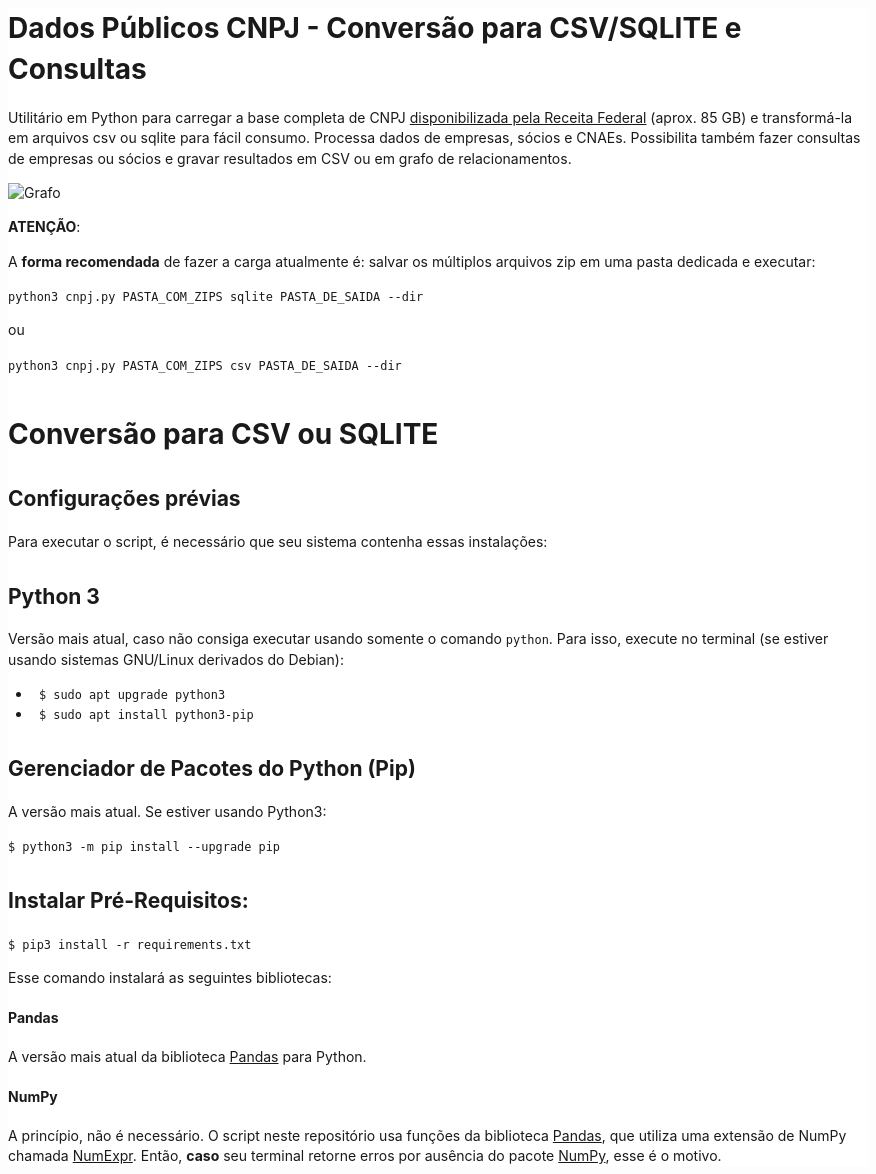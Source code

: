 # Dados Públicos CNPJ - Conversão para CSV/SQLITE e Consultas
Utilitário em Python para carregar a base completa de CNPJ [disponibilizada pela Receita Federal](http://idg.receita.fazenda.gov.br/orientacao/tributaria/cadastros/cadastro-nacional-de-pessoas-juridicas-cnpj/dados-publicos-cnpj) (aprox. 85 GB) e transformá-la em arquivos csv ou sqlite para fácil consumo. Processa dados de empresas, sócios e CNAEs.
Possibilita também fazer consultas de empresas ou sócios e gravar resultados em CSV ou em grafo de relacionamentos.

![Grafo](img/grafo.png?raw=true "Grafo")

**ATENÇÃO**:

A **forma recomendada** de fazer a carga atualmente é: salvar os múltiplos arquivos zip em uma pasta dedicada e executar:

`python3 cnpj.py PASTA_COM_ZIPS sqlite PASTA_DE_SAIDA --dir`

ou

`python3 cnpj.py PASTA_COM_ZIPS csv PASTA_DE_SAIDA --dir`

# Conversão para CSV ou SQLITE

## Configurações prévias
Para executar o script, é necessário que seu sistema contenha essas instalações:

## Python 3
Versão mais atual, caso não consiga executar usando somente o comando `python`. Para isso, execute no terminal (se estiver usando sistemas GNU/Linux derivados do Debian):

* ` $ sudo apt upgrade python3`
* ` $ sudo apt install python3-pip`


## Gerenciador de Pacotes do Python (Pip)
A versão mais atual. Se estiver usando Python3:

`$ python3 -m pip install --upgrade pip`

## Instalar Pré-Requisitos:

`$ pip3 install -r requirements.txt`

Esse comando instalará as seguintes bibliotecas:

#### Pandas
A versão mais atual da biblioteca [Pandas](https://pandas.pydata.org) para Python. 

#### NumPy
A princípio, não é necessário. O script neste repositório usa funções da biblioteca [Pandas](https://pandas.pydata.org), que utiliza uma extensão de NumPy chamada [NumExpr](#numexpr). Então, **caso** seu terminal retorne erros por ausência do pacote [NumPy](https://pypi.org/project/numpy/), esse é o motivo. 

